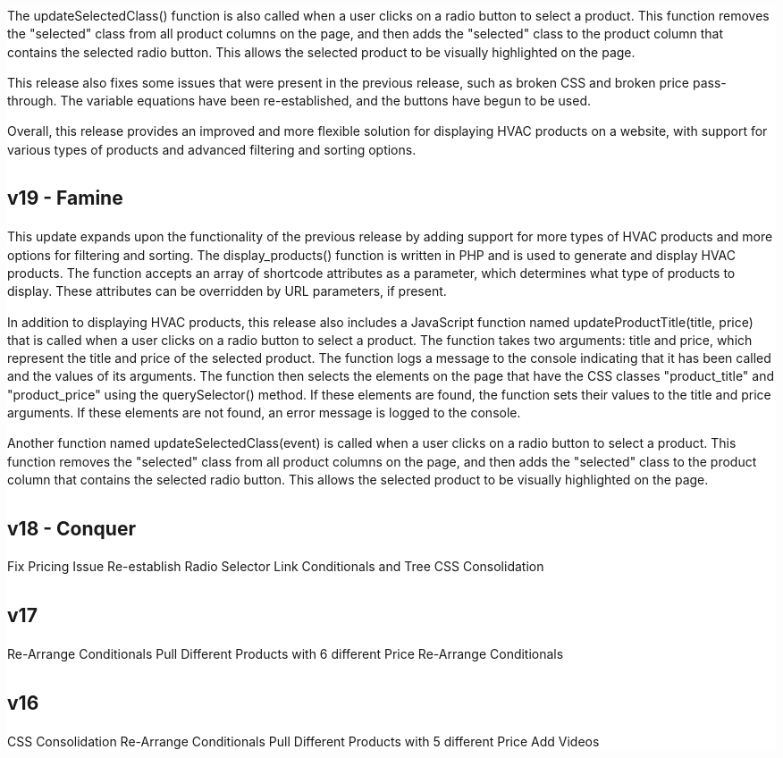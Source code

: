 The updateSelectedClass() function is also called when a user clicks on a radio button to select a product. This function removes the "selected" class from all product columns on the page, and then adds the "selected" class to the product column that contains the selected radio button. This allows the selected product to be visually highlighted on the page.

This release also fixes some issues that were present in the previous release, such as broken CSS and broken price pass-through. The variable equations have been re-established, and the buttons have begun to be used.

Overall, this release provides an improved and more flexible solution for displaying HVAC products on a website, with support for various types of products and advanced filtering and sorting options.

## v19 - Famine

This update expands upon the functionality of the previous release by adding support for more types of HVAC products and more options for filtering and sorting. The display_products() function is written in PHP and is used to generate and display HVAC products. The function accepts an array of shortcode attributes as a parameter, which determines what type of products to display. These attributes can be overridden by URL parameters, if present.

In addition to displaying HVAC products, this release also includes a JavaScript function named updateProductTitle(title, price) that is called when a user clicks on a radio button to select a product. The function takes two arguments: title and price, which represent the title and price of the selected product. The function logs a message to the console indicating that it has been called and the values of its arguments. The function then selects the elements on the page that have the CSS classes "product_title" and "product_price" using the querySelector() method. If these elements are found, the function sets their values to the title and price arguments. If these elements are not found, an error message is logged to the console.

Another function named updateSelectedClass(event) is called when a user clicks on a radio button to select a product. This function removes the "selected" class from all product columns on the page, and then adds the "selected" class to the product column that contains the selected radio button. This allows the selected product to be visually highlighted on the page.

## v18 - Conquer

Fix Pricing Issue Re-establish Radio Selector
Link Conditionals and Tree
CSS Consolidation

## v17

Re-Arrange Conditionals
Pull Different Products with 6 different Price
Re-Arrange Conditionals

## v16

CSS Consolidation
Re-Arrange Conditionals
Pull Different Products with 5 different Price
Add Videos
